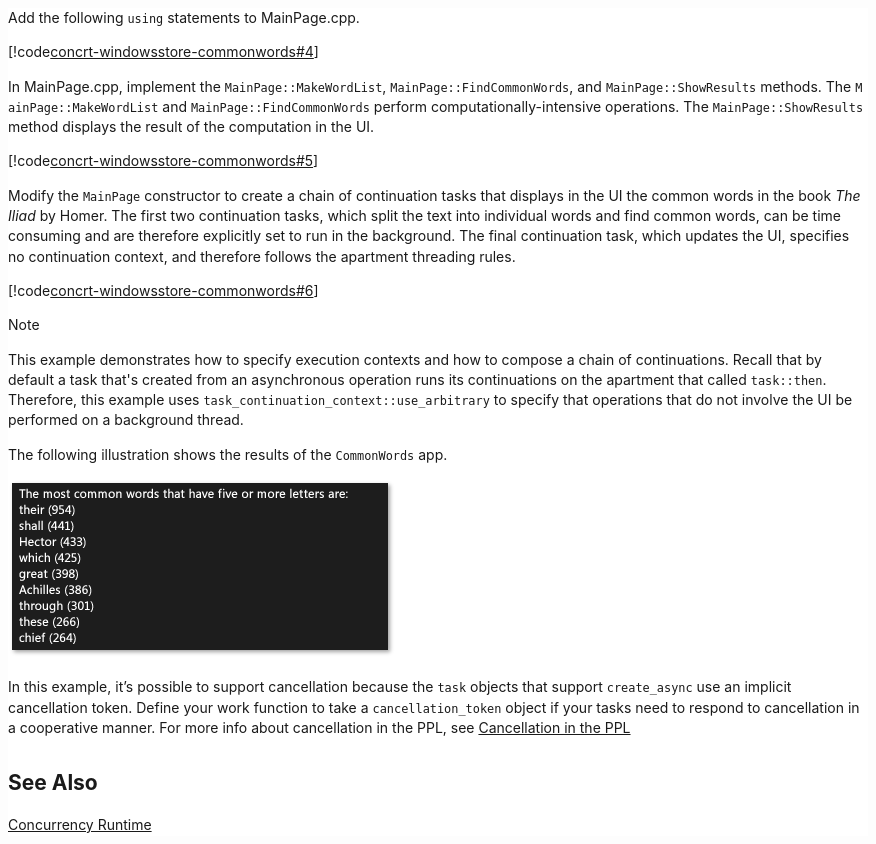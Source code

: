  Add the following `using` statements to MainPage.cpp.  
  
 [!code[concrt-windowsstore-commonwords#4](../vs140/codesnippet/CPP/creating-asynchronous-operations-in-c---for-windows-store-apps_9.cpp)]  
  
 In MainPage.cpp, implement the `MainPage::MakeWordList`, `MainPage::FindCommonWords`, and `MainPage::ShowResults` methods. The `MainPage::MakeWordList` and `MainPage::FindCommonWords` perform computationally-intensive operations. The `MainPage::ShowResults` method displays the result of the computation in the UI.  
  
 [!code[concrt-windowsstore-commonwords#5](../vs140/codesnippet/CPP/creating-asynchronous-operations-in-c---for-windows-store-apps_10.cpp)]  
  
 Modify the `MainPage` constructor to create a chain of continuation tasks that displays in the UI the common words in the book *The Iliad* by Homer. The first two continuation tasks, which split the text into individual words and find common words, can be time consuming and are therefore explicitly set to run in the background. The final continuation task, which updates the UI, specifies no continuation context, and therefore follows the apartment threading rules.  
  
 [!code[concrt-windowsstore-commonwords#6](../vs140/codesnippet/CPP/creating-asynchronous-operations-in-c---for-windows-store-apps_11.cpp)]  
  
> [!NOTE]
>  This example demonstrates how to specify execution contexts and how to compose a chain of continuations. Recall that by default a task that's created from an asynchronous operation runs its continuations on the apartment that called `task::then`. Therefore, this example uses `task_continuation_context::use_arbitrary` to specify that operations that do not involve the UI be performed on a background thread.  
  
 The following illustration shows the results of the `CommonWords` app.  
  
 ![Windows Store CommonWords app](../vs140/media/concrt_windows_common_words.png "ConcRT_windows_Common_Words")  
  
 In this example, it’s possible to support cancellation because the `task` objects that support `create_async` use an implicit cancellation token. Define your work function to take a `cancellation_token` object if your tasks need to respond to cancellation in a cooperative manner. For more info about cancellation in the PPL, see [Cancellation in the PPL](../vs140/cancellation-in-the-ppl.md)  
  
## See Also  
 [Concurrency Runtime](../vs140/concurrency-runtime.md)